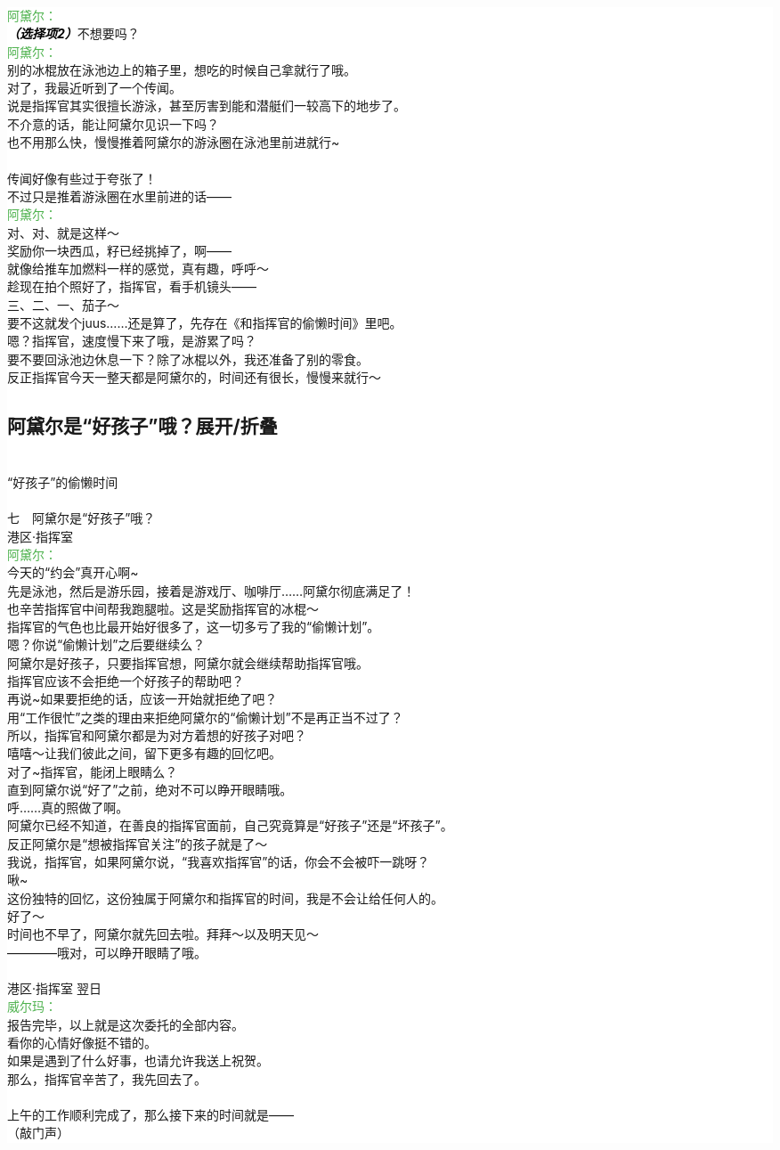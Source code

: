 <span style="color:#4eb24e;"><span class="AF">阿黛尔</span>：</span><br/>
<i><b><span style="color:black;">（选择项2）</span></b></i>不想要吗？<br/>
<span style="color:#4eb24e;"><span class="AF">阿黛尔</span>：</span><br/>
别的冰棍放在泳池边上的箱子里，想吃的时候自己拿就行了哦。<br/>
对了，我最近听到了一个传闻。<br/>
说是指挥官其实很擅长游泳，甚至厉害到能和潜艇们一较高下的地步了。<br/>
不介意的话，能让<span class="AF">阿黛尔</span>见识一下吗？<br/>
也不用那么快，慢慢推着<span class="AF">阿黛尔</span>的游泳圈在泳池里前进就行~<br/>
<br/>
传闻好像有些过于夸张了！<br/>
不过只是推着游泳圈在水里前进的话——<br/>
<span style="color:#4eb24e;"><span class="AF">阿黛尔</span>：</span><br/>
对、对、就是这样～<br/>
奖励你一块西瓜，籽已经挑掉了，啊——<br/>
就像给推车加燃料一样的感觉，真有趣，呼呼～<br/>
趁现在拍个照好了，指挥官，看手机镜头——<br/>
三、二、一、茄子～<br/>
要不这就发个juus……还是算了，先存在《和指挥官的偷懒时间》里吧。<br/>
嗯？指挥官，速度慢下来了哦，是游累了吗？<br/>
要不要回泳池边休息一下？除了冰棍以外，我还准备了别的零食。<br/>
反正指挥官今天一整天都是<span class="AF">阿黛尔</span>的，时间还有很长，慢慢来就行～<br/>
</p>

## 阿黛尔是“好孩子”哦？展开/折叠

<p><br/>
“好孩子”的偷懒时间<br/>
<br/>
七　<span class="AF">阿黛尔</span>是“好孩子”哦？<br/>
港区·指挥室<br/>
<span style="color:#4eb24e;"><span class="AF">阿黛尔</span>：</span><br/>
今天的“约会”真开心啊~<br/>
先是泳池，然后是游乐园，接着是游戏厅、咖啡厅……<span class="AF">阿黛尔</span>彻底满足了！<br/>
也辛苦指挥官中间帮我跑腿啦。这是奖励指挥官的冰棍～<br/>
指挥官的气色也比最开始好很多了，这一切多亏了我的“偷懒计划”。<br/>
嗯？你说“偷懒计划”之后要继续么？<br/>
<span class="AF">阿黛尔</span>是好孩子，只要指挥官想，<span class="AF">阿黛尔</span>就会继续帮助指挥官哦。<br/>
指挥官应该不会拒绝一个好孩子的帮助吧？<br/>
再说~如果要拒绝的话，应该一开始就拒绝了吧？<br/>
用“工作很忙”之类的理由来拒绝<span class="AF">阿黛尔</span>的“偷懒计划”不是再正当不过了？<br/>
所以，指挥官和<span class="AF">阿黛尔</span>都是为对方着想的好孩子对吧？<br/>
嘻嘻～让我们彼此之间，留下更多有趣的回忆吧。<br/>
对了~指挥官，能闭上眼睛么？<br/>
直到<span class="AF">阿黛尔</span>说“好了”之前，绝对不可以睁开眼睛哦。<br/>
呼……真的照做了啊。<br/>
<span class="AF">阿黛尔</span>已经不知道，在善良的指挥官面前，自己究竟算是“好孩子”还是“坏孩子”。<br/>
反正<span class="AF">阿黛尔</span>是“想被指挥官关注”的孩子就是了～<br/>
我说，指挥官，如果<span class="AF">阿黛尔</span>说，“我喜欢指挥官”的话，你会不会被吓一跳呀？<br/>
啾~<br/>
这份独特的回忆，这份独属于<span class="AF">阿黛尔</span>和指挥官的时间，我是不会让给任何人的。<br/>
好了～<br/>
时间也不早了，<span class="AF">阿黛尔</span>就先回去啦。拜拜～以及明天见～<br/>
————哦对，可以睁开眼睛了哦。<br/>
<br/>
港区·指挥室 翌日<br/>
<span style="color:#4eb24e;"><span class="AF">威尔玛</span>：</span><br/>
报告完毕，以上就是这次委托的全部内容。<br/>
看你的心情好像挺不错的。<br/>
如果是遇到了什么好事，也请允许我送上祝贺。<br/>
那么，指挥官辛苦了，我先回去了。<br/>
<br/>
上午的工作顺利完成了，那么接下来的时间就是——<br/>
（敲门声）<br/>